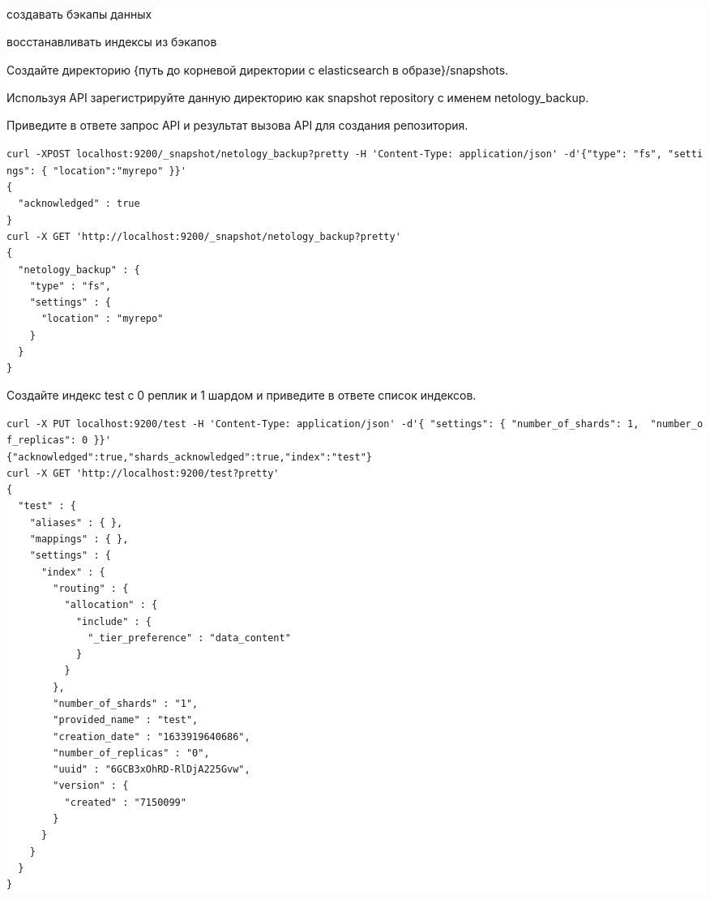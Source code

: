 создавать бэкапы данных

восстанавливать индексы из бэкапов

Создайте директорию {путь до корневой директории с elasticsearch в образе}/snapshots.

Используя API зарегистрируйте данную директорию как snapshot repository c именем netology_backup.
    
Приведите в ответе запрос API и результат вызова API для создания репозитория.

    curl -XPOST localhost:9200/_snapshot/netology_backup?pretty -H 'Content-Type: application/json' -d'{"type": "fs", "settings": { "location":"myrepo" }}'
    {
      "acknowledged" : true
    }
    curl -X GET 'http://localhost:9200/_snapshot/netology_backup?pretty'
    {
      "netology_backup" : {
        "type" : "fs",
        "settings" : {
          "location" : "myrepo"
        }
      }
    }

Создайте индекс test с 0 реплик и 1 шардом и приведите в ответе список индексов.

    curl -X PUT localhost:9200/test -H 'Content-Type: application/json' -d'{ "settings": { "number_of_shards": 1,  "number_of_replicas": 0 }}'
    {"acknowledged":true,"shards_acknowledged":true,"index":"test"}
    curl -X GET 'http://localhost:9200/test?pretty'
    {
      "test" : {
        "aliases" : { },
        "mappings" : { },
        "settings" : {
          "index" : {
            "routing" : {
              "allocation" : {
                "include" : {
                  "_tier_preference" : "data_content"
                }
              }
            },
            "number_of_shards" : "1",
            "provided_name" : "test",
            "creation_date" : "1633919640686",
            "number_of_replicas" : "0",
            "uuid" : "6GCB3xOhRD-RlDjA225Gvw",
            "version" : {
              "created" : "7150099"
            }
          }
        }
      }
    }
